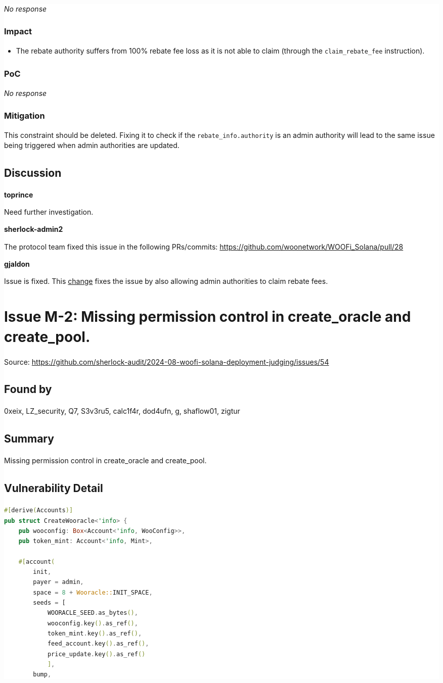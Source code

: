 _No response_

### Impact

- The rebate authority suffers from 100% rebate fee loss as it is not able to claim (through the `claim_rebate_fee` instruction).

### PoC

_No response_

### Mitigation

This constraint should be deleted. Fixing it to check if the `rebate_info.authority` is an admin authority will lead to the same issue being triggered when admin authorities are updated.



## Discussion

**toprince**

Need further investigation.

**sherlock-admin2**

The protocol team fixed this issue in the following PRs/commits:
https://github.com/woonetwork/WOOFi_Solana/pull/28


**gjaldon**

Issue is fixed. This [change](https://github.com/woonetwork/WOOFi_Solana/pull/28/files#diff-defd7d6e6d9d85128063bbd26a3ce2cd2121bb138184f216b9769b8ad8fd1c3bR27) fixes the issue by also allowing admin authorities to claim rebate fees.

# Issue M-2: Missing permission control in create_oracle and create_pool. 

Source: https://github.com/sherlock-audit/2024-08-woofi-solana-deployment-judging/issues/54 

## Found by 
0xeix, LZ\_security, Q7, S3v3ru5, calc1f4r, dod4ufn, g, shaflow01, zigtur
## Summary
Missing permission control in create_oracle and create_pool.
## Vulnerability Detail
```rust
#[derive(Accounts)]
pub struct CreateWooracle<'info> {
    pub wooconfig: Box<Account<'info, WooConfig>>,
    pub token_mint: Account<'info, Mint>,

    #[account(
        init,
        payer = admin,
        space = 8 + Wooracle::INIT_SPACE,
        seeds = [
            WOORACLE_SEED.as_bytes(),
            wooconfig.key().as_ref(),
            token_mint.key().as_ref(),
            feed_account.key().as_ref(),
            price_update.key().as_ref()
            ],
        bump,
```